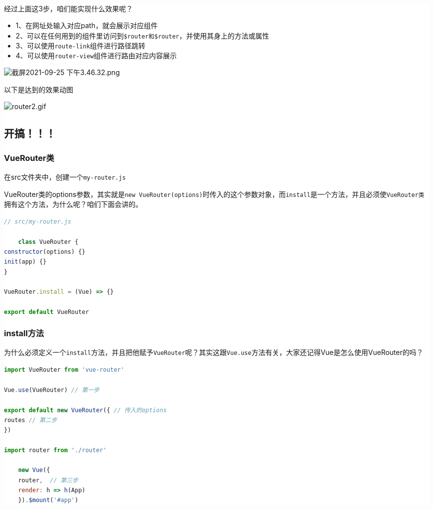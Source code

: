 经过上面这3步，咱们能实现什么效果呢？

*   1、在网址处输入对应path，就会展示对应组件
*   2、可以在任何用到的组件里访问到`$router和$router`，并使用其身上的方法或属性
*   3、可以使用`route-link`组件进行路径跳转
*   4、可以使用`router-view`组件进行路由对应内容展示

![截屏2021-09-25 下午3.46.32.png](/images/jueJin/dd92ab7907f1488.png)

以下是达到的效果动图

![router2.gif](/images/jueJin/361e1a021c1e42b.png)

开搞！！！
-----

### VueRouter类

在src文件夹中，创建一个`my-router.js`

VueRouter类的options参数，其实就是`new VueRouter(options)`时传入的这个参数对象，而`install`是一个方法，并且必须使`VueRouter类`拥有这个方法，为什么呢？咱们下面会讲的。

```js
// src/my-router.js

    class VueRouter {
constructor(options) {}
init(app) {}
}

VueRouter.install = (Vue) => {}

export default VueRouter
```

### install方法

为什么必须定义一个`install`方法，并且把他赋予`VueRouter`呢？其实这跟`Vue.use`方法有关，大家还记得Vue是怎么使用VueRouter的吗？

```js
import VueRouter from 'vue-router'

Vue.use(VueRouter) // 第一步

export default new VueRouter({ // 传入的options
routes // 第二步
})

import router from './router'

    new Vue({
    router,  // 第三步
    render: h => h(App)
    }).$mount('#app')
```
